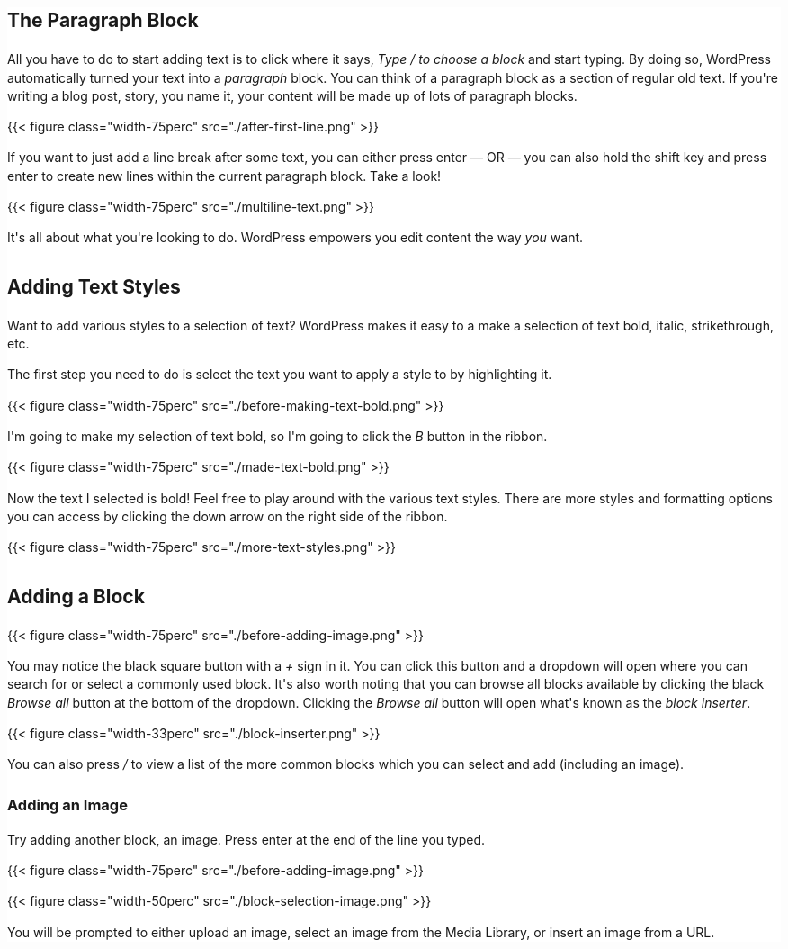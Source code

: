## The Paragraph Block

All you have to do to start adding text is to click where it says, _Type / to choose a block_ and start typing.  By doing so, WordPress automatically turned your text into a _paragraph_ block.  You can think of a paragraph block as a section of regular old text.  If you're writing a blog post, story, you name it, your content will be made up of lots of paragraph blocks.

{{< figure class="width-75perc" src="./after-first-line.png" >}}

If you want to just add a line break after some text, you can either press enter — OR — you can also hold the shift key and press enter to create new lines within the current paragraph block.  Take a look!

{{< figure class="width-75perc" src="./multiline-text.png" >}}

It's all about what you're looking to do.  WordPress empowers you edit content the way _you_ want.

## Adding Text Styles
Want to add various styles to a selection of text?  WordPress makes it easy to a make a selection of text bold, italic, strikethrough, etc.

The first step you need to do is select the text you want to apply a style to by highlighting it.

{{< figure class="width-75perc" src="./before-making-text-bold.png" >}}

I'm going to make my selection of text bold, so I'm going to click the _B_ button in the ribbon.

{{< figure class="width-75perc" src="./made-text-bold.png" >}}

Now the text I selected is bold!  Feel free to play around with the various text styles.  There are more styles and formatting options you can access by clicking the down arrow on the right side of the ribbon.

{{< figure class="width-75perc" src="./more-text-styles.png" >}}

## Adding a Block

{{< figure class="width-75perc" src="./before-adding-image.png" >}}

You may notice the black square button with a _+_ sign in it.  You can click this button and a dropdown will open where you can search for or select a commonly used block.  It's also worth noting that you can browse all blocks available by clicking the black _Browse all_ button at the bottom of the dropdown.  Clicking the _Browse all_ button will open what's known as the _block inserter_.

{{< figure class="width-33perc" src="./block-inserter.png" >}}

You can also press _/_ to view a list of the more common blocks which you can select and add (including an image).

### Adding an Image
Try adding another block, an image. Press enter at the end of the line you typed.

{{< figure class="width-75perc" src="./before-adding-image.png" >}}

{{< figure class="width-50perc" src="./block-selection-image.png" >}}

You will be prompted to either upload an image, select an image from the Media Library, or insert an image from a URL.
